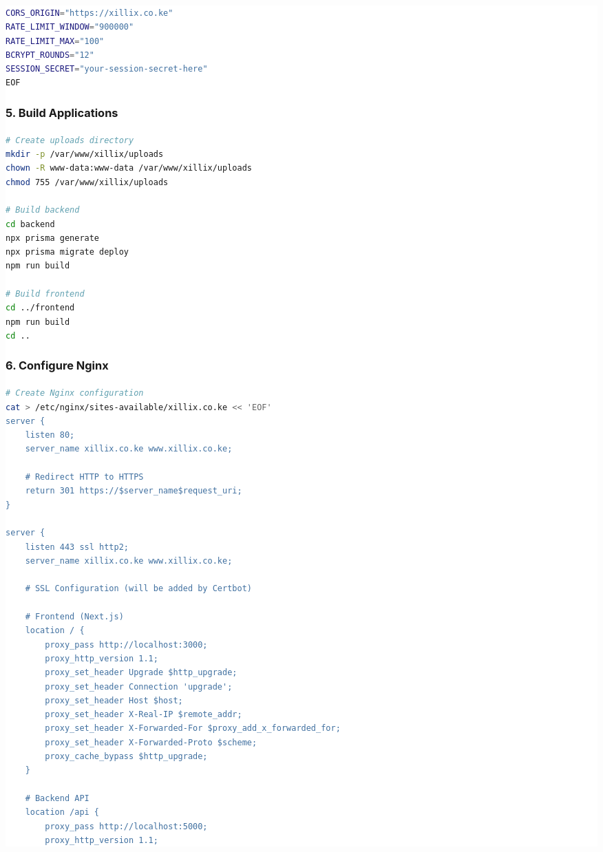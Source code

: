 ```bash
CORS_ORIGIN="https://xillix.co.ke"
RATE_LIMIT_WINDOW="900000"
RATE_LIMIT_MAX="100"
BCRYPT_ROUNDS="12"
SESSION_SECRET="your-session-secret-here"
EOF
```

### 5. Build Applications

```bash
# Create uploads directory
mkdir -p /var/www/xillix/uploads
chown -R www-data:www-data /var/www/xillix/uploads
chmod 755 /var/www/xillix/uploads

# Build backend
cd backend
npx prisma generate
npx prisma migrate deploy
npm run build

# Build frontend
cd ../frontend
npm run build
cd ..
```

### 6. Configure Nginx

```bash
# Create Nginx configuration
cat > /etc/nginx/sites-available/xillix.co.ke << 'EOF'
server {
    listen 80;
    server_name xillix.co.ke www.xillix.co.ke;

    # Redirect HTTP to HTTPS
    return 301 https://$server_name$request_uri;
}

server {
    listen 443 ssl http2;
    server_name xillix.co.ke www.xillix.co.ke;

    # SSL Configuration (will be added by Certbot)

    # Frontend (Next.js)
    location / {
        proxy_pass http://localhost:3000;
        proxy_http_version 1.1;
        proxy_set_header Upgrade $http_upgrade;
        proxy_set_header Connection 'upgrade';
        proxy_set_header Host $host;
        proxy_set_header X-Real-IP $remote_addr;
        proxy_set_header X-Forwarded-For $proxy_add_x_forwarded_for;
        proxy_set_header X-Forwarded-Proto $scheme;
        proxy_cache_bypass $http_upgrade;
    }

    # Backend API
    location /api {
        proxy_pass http://localhost:5000;
        proxy_http_version 1.1;
```